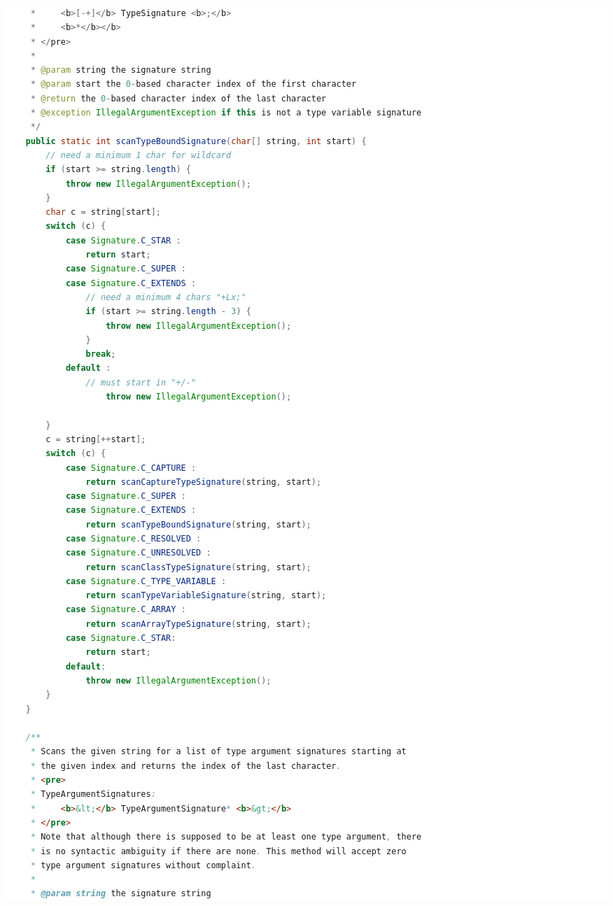 ```java
	 *     <b>[-+]</b> TypeSignature <b>;</b>
	 *     <b>*</b></b>
	 * </pre>
	 * 
	 * @param string the signature string
	 * @param start the 0-based character index of the first character
	 * @return the 0-based character index of the last character
	 * @exception IllegalArgumentException if this is not a type variable signature
	 */
	public static int scanTypeBoundSignature(char[] string, int start) {
		// need a minimum 1 char for wildcard
		if (start >= string.length) {
			throw new IllegalArgumentException();
		}
		char c = string[start];
		switch (c) {
			case Signature.C_STAR :
				return start;
			case Signature.C_SUPER :
			case Signature.C_EXTENDS :
				// need a minimum 4 chars "+Lx;"
				if (start >= string.length - 3) {
					throw new IllegalArgumentException();
				}
				break;
			default :
				// must start in "+/-"
					throw new IllegalArgumentException();
				
		}
		c = string[++start];
		switch (c) {
			case Signature.C_CAPTURE :
				return scanCaptureTypeSignature(string, start);
			case Signature.C_SUPER :
			case Signature.C_EXTENDS :
				return scanTypeBoundSignature(string, start);
			case Signature.C_RESOLVED :
			case Signature.C_UNRESOLVED :
				return scanClassTypeSignature(string, start);
			case Signature.C_TYPE_VARIABLE :
				return scanTypeVariableSignature(string, start);
			case Signature.C_ARRAY :
				return scanArrayTypeSignature(string, start);
			case Signature.C_STAR:
				return start;
			default:
				throw new IllegalArgumentException();
		}
	}
	
	/**
	 * Scans the given string for a list of type argument signatures starting at
	 * the given index and returns the index of the last character.
	 * <pre>
	 * TypeArgumentSignatures:
	 *     <b>&lt;</b> TypeArgumentSignature* <b>&gt;</b>
	 * </pre>
	 * Note that although there is supposed to be at least one type argument, there
	 * is no syntactic ambiguity if there are none. This method will accept zero
	 * type argument signatures without complaint.
	 * 
	 * @param string the signature string
```